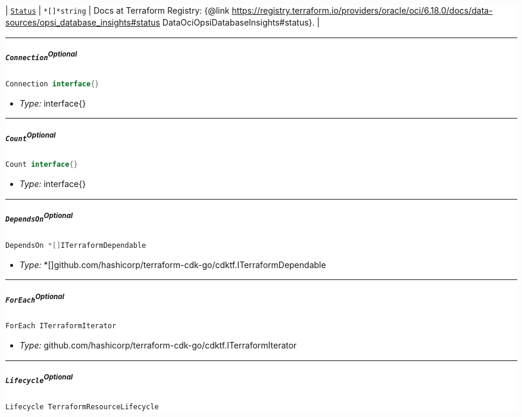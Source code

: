 | <code><a href="#rhizo-co-terraform-provider-oci.dataOciOpsiDatabaseInsights.DataOciOpsiDatabaseInsightsConfig.property.status">Status</a></code> | <code>*[]*string</code> | Docs at Terraform Registry: {@link https://registry.terraform.io/providers/oracle/oci/6.18.0/docs/data-sources/opsi_database_insights#status DataOciOpsiDatabaseInsights#status}. |

---

##### `Connection`<sup>Optional</sup> <a name="Connection" id="rhizo-co-terraform-provider-oci.dataOciOpsiDatabaseInsights.DataOciOpsiDatabaseInsightsConfig.property.connection"></a>

```go
Connection interface{}
```

- *Type:* interface{}

---

##### `Count`<sup>Optional</sup> <a name="Count" id="rhizo-co-terraform-provider-oci.dataOciOpsiDatabaseInsights.DataOciOpsiDatabaseInsightsConfig.property.count"></a>

```go
Count interface{}
```

- *Type:* interface{}

---

##### `DependsOn`<sup>Optional</sup> <a name="DependsOn" id="rhizo-co-terraform-provider-oci.dataOciOpsiDatabaseInsights.DataOciOpsiDatabaseInsightsConfig.property.dependsOn"></a>

```go
DependsOn *[]ITerraformDependable
```

- *Type:* *[]github.com/hashicorp/terraform-cdk-go/cdktf.ITerraformDependable

---

##### `ForEach`<sup>Optional</sup> <a name="ForEach" id="rhizo-co-terraform-provider-oci.dataOciOpsiDatabaseInsights.DataOciOpsiDatabaseInsightsConfig.property.forEach"></a>

```go
ForEach ITerraformIterator
```

- *Type:* github.com/hashicorp/terraform-cdk-go/cdktf.ITerraformIterator

---

##### `Lifecycle`<sup>Optional</sup> <a name="Lifecycle" id="rhizo-co-terraform-provider-oci.dataOciOpsiDatabaseInsights.DataOciOpsiDatabaseInsightsConfig.property.lifecycle"></a>

```go
Lifecycle TerraformResourceLifecycle
```
